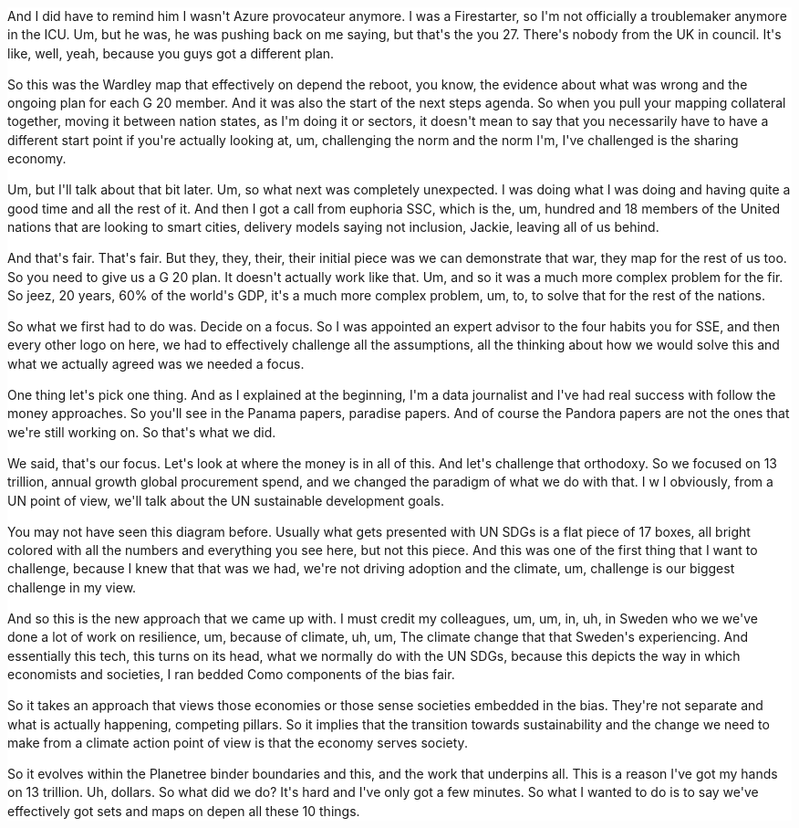 And I did have to remind him I wasn't Azure provocateur anymore. I was a Firestarter, so I'm not officially a troublemaker anymore in the ICU. Um, but he was, he was pushing back on me saying, but that's the you 27. There's nobody from the UK in council. It's like, well, yeah, because you guys got a different plan.

So this was the Wardley map that effectively on depend the reboot, you know, the evidence about what was wrong and the ongoing plan for each G 20 member. And it was also the start of the next steps agenda. So when you pull your mapping collateral together, moving it between nation states, as I'm doing it or sectors, it doesn't mean to say that you necessarily have to have a different start point if you're actually looking at, um, challenging the norm and the norm I'm, I've challenged is the sharing economy.

Um, but I'll talk about that bit later. Um, so what next was completely unexpected. I was doing what I was doing and having quite a good time and all the rest of it. And then I got a call from euphoria SSC, which is the, um, hundred and 18 members of the United nations that are looking to smart cities, delivery models saying not inclusion, Jackie, leaving all of us behind.

And that's fair. That's fair. But they, they, their, their initial piece was we can demonstrate that war, they map for the rest of us too. So you need to give us a G 20 plan. It doesn't actually work like that. Um, and so it was a much more complex problem for the fir. So jeez, 20 years, 60% of the world's GDP, it's a much more complex problem, um, to, to solve that for the rest of the nations.

So what we first had to do was. Decide on a focus. So I was appointed an expert advisor to the four habits you for SSE, and then every other logo on here, we had to effectively challenge all the assumptions, all the thinking about how we would solve this and what we actually agreed was we needed a focus.

One thing let's pick one thing. And as I explained at the beginning, I'm a data journalist and I've had real success with follow the money approaches. So you'll see in the Panama papers, paradise papers. And of course the Pandora papers are not the ones that we're still working on. So that's what we did.

We said, that's our focus. Let's look at where the money is in all of this. And let's challenge that orthodoxy. So we focused on 13 trillion, annual growth global procurement spend, and we changed the paradigm of what we do with that. I w I obviously, from a UN point of view, we'll talk about the UN sustainable development goals.

You may not have seen this diagram before. Usually what gets presented with UN SDGs is a flat piece of 17 boxes, all bright colored with all the numbers and everything you see here, but not this piece. And this was one of the first thing that I want to challenge, because I knew that that was we had, we're not driving adoption and the climate, um, challenge is our biggest challenge in my view.

And so this is the new approach that we came up with. I must credit my colleagues, um, um, in, uh, in Sweden who we we've done a lot of work on resilience, um, because of climate, uh, um, The climate change that that Sweden's experiencing. And essentially this tech, this turns on its head, what we normally do with the UN SDGs, because this depicts the way in which economists and societies, I ran bedded Como components of the bias fair.

So it takes an approach that views those economies or those sense societies embedded in the bias. They're not separate and what is actually happening, competing pillars. So it implies that the transition towards sustainability and the change we need to make from a climate action point of view is that the economy serves society.

So it evolves within the Planetree binder boundaries and this, and the work that underpins all. This is a reason I've got my hands on 13 trillion. Uh, dollars. So what did we do? It's hard and I've only got a few minutes. So what I wanted to do is to say we've effectively got sets and maps on depen all these 10 things.
